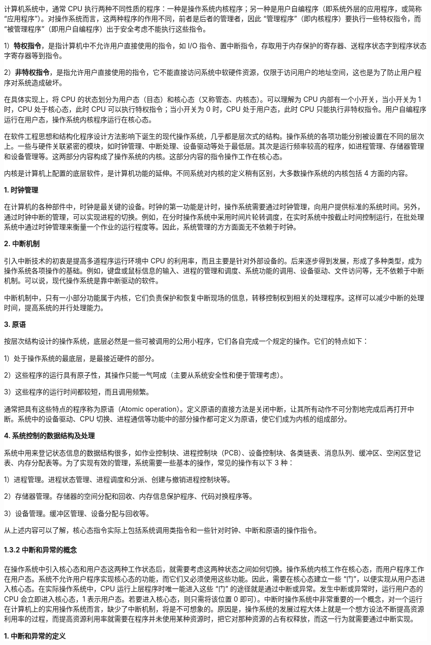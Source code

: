 计算机系统中，通常 CPU 执行两种不同性质的程序：一种是操作系统内核程序；另一种是用户自编程序（即系统外层的应用程序，或简称 “应用程序”）。对操作系统而言，这两种程序的作用不同，前者是后者的管理者，因此 “管理程序”（即内核程序）要执行一些特权指令，而 “被管理程序”（即用户自编程序）出于安全考虑不能执行这些指令。

1）**特权指令**，是指计算机中不允许用户直接使用的指令，如 I/O 指令、置中断指令，存取用于内存保护的寄存器、送程序状态字到程序状态字寄存器等到指令。

2）**非特权指令**，是指允许用户直接使用的指令，它不能直接访问系统中软硬件资源，仅限于访问用户的地址空间，这也是为了防止用户程序对系统造成破坏。

在具体实现上，将 CPU 的状态划分为用户态（目态）和核心态（又称管态、内核态）。可以理解为 CPU 内部有一个小开关，当小开关为 1 时，CPU 处于核心态，此时 CPU 可以执行特权指令；当小开关为 0 时，CPU 处于用户态，此时 CPU 只能执行非特权指令。用户自编程序运行在用户态，操作系统内核程序运行在核心态。

在软件工程思想和结构化程序设计方法影响下诞生的现代操作系统，几乎都是层次式的结构。操作系统的各项功能分别被设置在不同的层次上。一些与硬件关联紧密的模块，如时钟管理、中断处理、设备驱动等处于最低层。其次是运行频率较高的程序，如进程管理、存储器管理和设备管理等。这两部分内容构成了操作系统的内核。这部分内容的指令操作工作在核心态。

内核是计算机上配置的底层软件，是计算机功能的延伸。不同系统对内核的定义稍有区别，大多数操作系统的内核包括 4 方面的内容。

**1. 时钟管理**

在计算机的各种部件中，时钟是最关键的设备。时钟的第一功能是计时，操作系统需要通过时钟管理，向用户提供标准的系统时间。另外，通过时钟中断的管理，可以实现进程的切换。例如，在分时操作系统中采用时间片轮转调度，在实时系统中按截止时间控制运行，在批处理系统中通过时钟管理来衡量一个作业的运行程度等。因此，系统管理的方方面面无不依赖于时钟。

**2. 中断机制**

引入中断技术的初衷是提高多道程序运行环境中 CPU 的利用率，而且主要是针对外部设备的。后来逐步得到发展，形成了多种类型，成为操作系统各项操作的基础。例如，键盘或鼠标信息的输入、进程的管理和调度、系统功能的调用、设备驱动、文件访问等，无不依赖于中断机制。可以说，现代操作系统是靠中断驱动的软件。

中断机制中，只有一小部分功能属于内核，它们负责保护和恢复中断现场的信息，转移控制权到相关的处理程序。这样可以减少中断的处理时间，提高系统的并行处理能力。

**3. 原语**

按层次结构设计的操作系统，底层必然是一些可被调用的公用小程序，它们各自完成一个规定的操作。它们的特点如下：

1）处于操作系统的最底层，是最接近硬件的部分。

2）这些程序的运行具有原子性，其操作只能一气呵成（主要从系统安全性和便于管理考虑）。

3）这些程序的运行时间都较短，而且调用频繁。

通常把具有这些特点的程序称为原语（Atomic operation）。定义原语的直接方法是关闭中断，让其所有动作不可分割地完成后再打开中断。系统中的设备驱动、CPU 切换、进程通信等功能中的部分操作都可定义为原语，使它们成为内核的组成部分。

**4. 系统控制的数据结构及处理**

系统中用来登记状态信息的数据结构很多，如作业控制块、进程控制块（PCB）、设备控制块、各类链表、消息队列、缓冲区、空闲区登记表、内存分配表等。为了实现有效的管理，系统需要一些基本的操作，常见的操作有以下 3 种：

1）进程管理。进程状态管理、进程调度和分派、创建与撤销进程控制块等。

2）存储器管理。存储器的空间分配和回收、内存信息保护程序、代码对换程序等。

3）设备管理。缓冲区管理、设备分配与回收等。

从上述内容可以了解，核心态指令实际上包括系统调用类指令和一些针对时钟、中断和原语的操作指令。

#### 1.3.2 中断和异常的概念

在操作系统中引入核心态和用户态这两种工作状态后，就需要考虑这两种状态之间如何切换。操作系统内核工作在核心态，而用户程序工作在用户态。系统不允许用户程序实现核心态的功能，而它们又必须使用这些功能。因此，需要在核心态建立一些 “门”，以便实现从用户态进入核心态。在实际操作系统中，CPU 运行上层程序时唯一能进入这些 “门” 的途径就是通过中断或异常。发生中断或异常时，运行用户态的 CPU 会立即进入核心态，1 表示用户态。若要进入核心态，则只需将该位置 0 即可）。中断时操作系统中非常重要的一个概念，对一个运行在计算机上的实用操作系统而言，缺少了中断机制，将是不可想象的。原因是，操作系统的发展过程大体上就是一个想方设法不断提高资源利用率的过程，而提高资源利用率就需要在程序并未使用某种资源时，把它对那种资源的占有权释放，而这一行为就需要通过中断实现。

**1. 中断和异常的定义**
